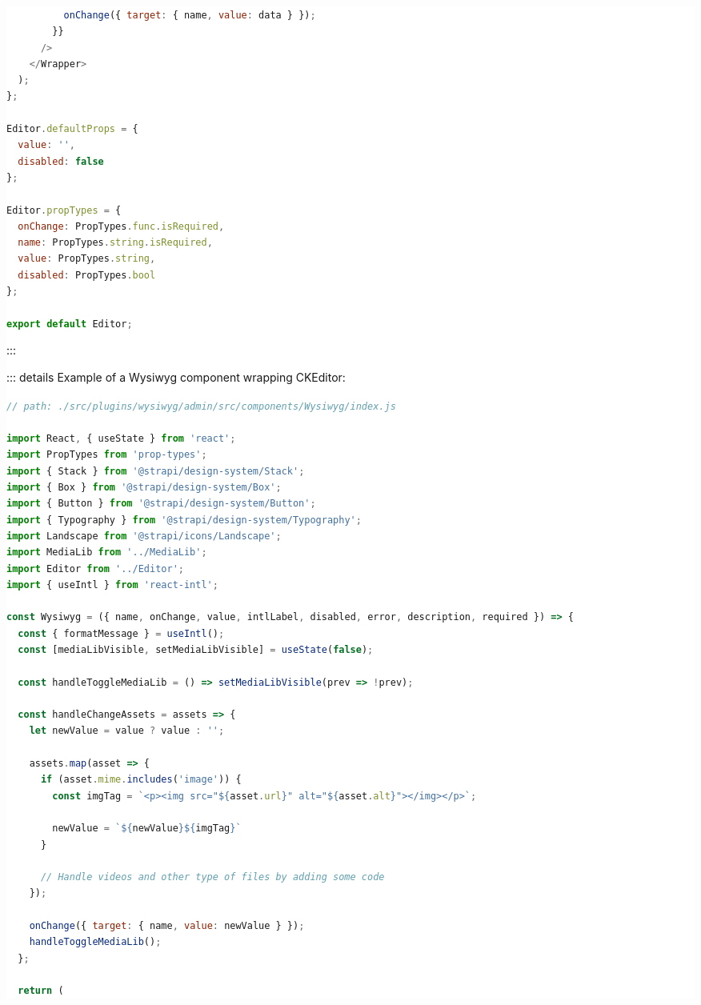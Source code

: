 ```js
          onChange({ target: { name, value: data } });
        }}
      />
    </Wrapper>
  );
};

Editor.defaultProps = {
  value: '',
  disabled: false
};

Editor.propTypes = {
  onChange: PropTypes.func.isRequired,
  name: PropTypes.string.isRequired,
  value: PropTypes.string,
  disabled: PropTypes.bool
};

export default Editor;
```

:::

::: details Example of a Wysiwyg component wrapping CKEditor:

```js
// path: ./src/plugins/wysiwyg/admin/src/components/Wysiwyg/index.js

import React, { useState } from 'react';
import PropTypes from 'prop-types';
import { Stack } from '@strapi/design-system/Stack';
import { Box } from '@strapi/design-system/Box';
import { Button } from '@strapi/design-system/Button';
import { Typography } from '@strapi/design-system/Typography';
import Landscape from '@strapi/icons/Landscape';
import MediaLib from '../MediaLib';
import Editor from '../Editor';
import { useIntl } from 'react-intl';

const Wysiwyg = ({ name, onChange, value, intlLabel, disabled, error, description, required }) => {
  const { formatMessage } = useIntl();
  const [mediaLibVisible, setMediaLibVisible] = useState(false);

  const handleToggleMediaLib = () => setMediaLibVisible(prev => !prev);

  const handleChangeAssets = assets => {
    let newValue = value ? value : '';

    assets.map(asset => {
      if (asset.mime.includes('image')) {
        const imgTag = `<p><img src="${asset.url}" alt="${asset.alt}"></img></p>`;

        newValue = `${newValue}${imgTag}`
      }

      // Handle videos and other type of files by adding some code
    });

    onChange({ target: { name, value: newValue } });
    handleToggleMediaLib();
  };
  
  return (
```
